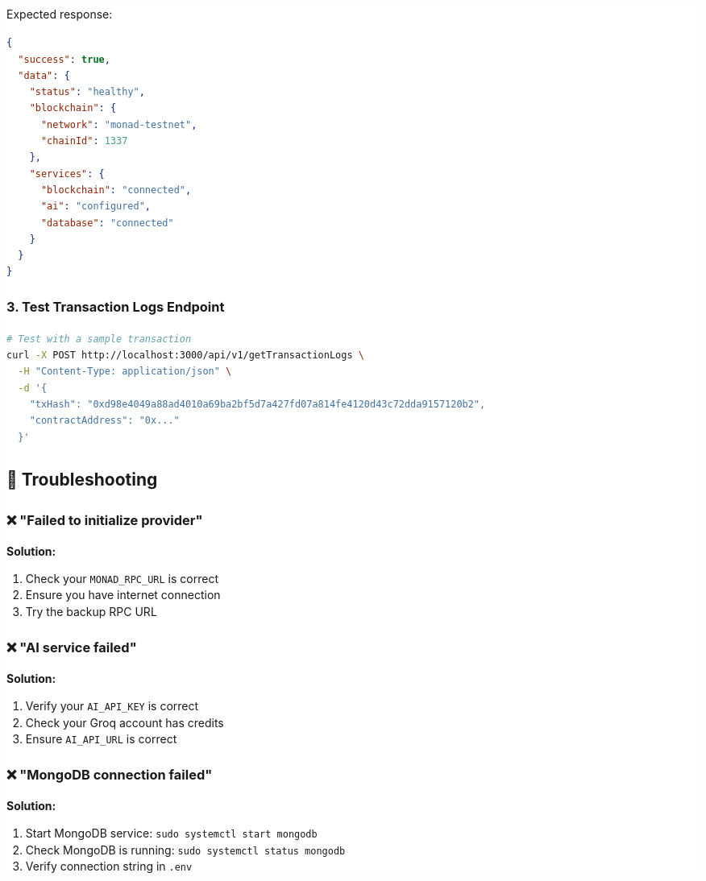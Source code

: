 Expected response:
```json
{
  "success": true,
  "data": {
    "status": "healthy",
    "blockchain": {
      "network": "monad-testnet",
      "chainId": 1337
    },
    "services": {
      "blockchain": "connected",
      "ai": "configured",
      "database": "connected"
    }
  }
}
```

### 3. Test Transaction Logs Endpoint

```bash
# Test with a sample transaction
curl -X POST http://localhost:3000/api/v1/getTransactionLogs \
  -H "Content-Type: application/json" \
  -d '{
    "txHash": "0xd98e4049a88ad4010a69ba2bf5d7a427fd07a814fe4120d43c72dda9157120b2",
    "contractAddress": "0x..."
  }'
```

## 🔧 Troubleshooting

### ❌ "Failed to initialize provider"

**Solution:**
1. Check your `MONAD_RPC_URL` is correct
2. Ensure you have internet connection
3. Try the backup RPC URL

### ❌ "AI service failed"

**Solution:**
1. Verify your `AI_API_KEY` is correct
2. Check your Groq account has credits
3. Ensure `AI_API_URL` is correct

### ❌ "MongoDB connection failed"

**Solution:**
1. Start MongoDB service: `sudo systemctl start mongodb`
2. Check MongoDB is running: `sudo systemctl status mongodb`
3. Verify connection string in `.env`
